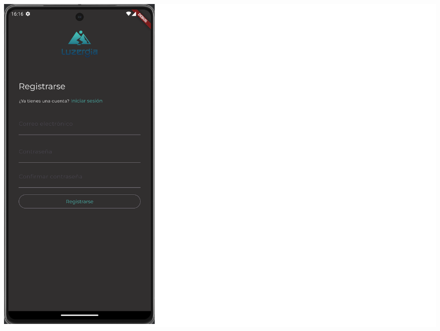   <img src="https://github.com/Korniev/Luzergia_solar_app/blob/master/lib/images/screenshots_for_readme/Screenshot%202024-01-27%20at%2016.16.20.png" alt="Screen Shot5_es"
width="300">
</div>
